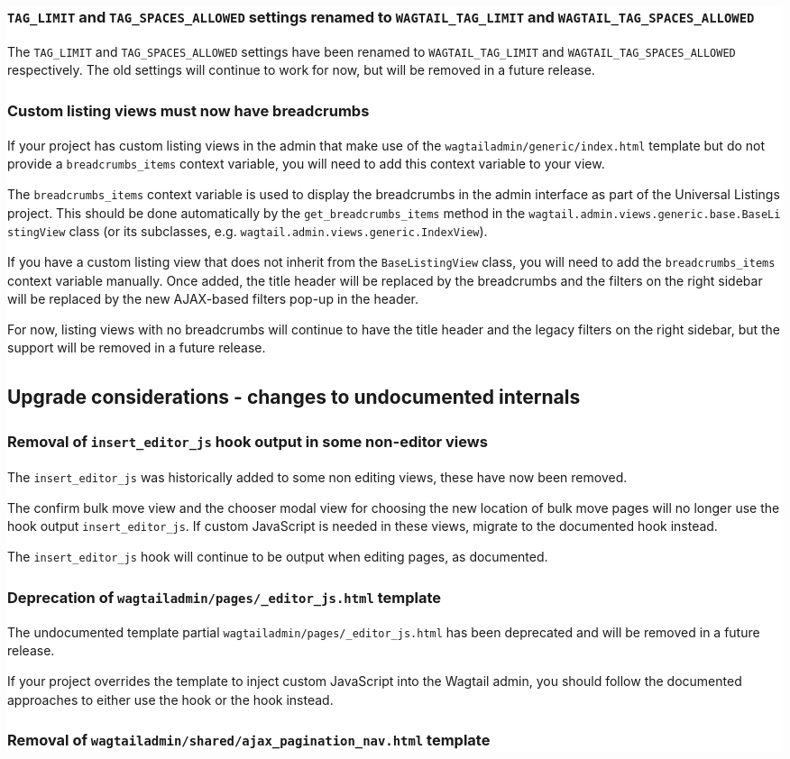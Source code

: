 ### `TAG_LIMIT` and `TAG_SPACES_ALLOWED` settings renamed to `WAGTAIL_TAG_LIMIT` and `WAGTAIL_TAG_SPACES_ALLOWED`

The `TAG_LIMIT` and `TAG_SPACES_ALLOWED` settings have been renamed to `WAGTAIL_TAG_LIMIT` and `WAGTAIL_TAG_SPACES_ALLOWED` respectively. The old settings will continue to work for now, but will be removed in a future release.

### Custom listing views must now have breadcrumbs

If your project has custom listing views in the admin that make use of the `wagtailadmin/generic/index.html` template but do not provide a `breadcrumbs_items` context variable, you will need to add this context variable to your view.

The `breadcrumbs_items` context variable is used to display the breadcrumbs in the admin interface as part of the Universal Listings project. This should be done automatically by the `get_breadcrumbs_items` method in the `wagtail.admin.views.generic.base.BaseListingView` class (or its subclasses, e.g. `wagtail.admin.views.generic.IndexView`).

If you have a custom listing view that does not inherit from the `BaseListingView` class, you will need to add the `breadcrumbs_items` context variable manually. Once added, the title header will be replaced by the breadcrumbs and the filters on the right sidebar will be replaced by the new AJAX-based filters pop-up in the header.

For now, listing views with no breadcrumbs will continue to have the title header and the legacy filters on the right sidebar, but the support will be removed in a future release.

## Upgrade considerations - changes to undocumented internals

### Removal of `insert_editor_js` hook output in some non-editor views

The `insert_editor_js` was historically added to some non editing views, these have now been removed.

The confirm bulk move view and the chooser modal view for choosing the new location of bulk move pages will no longer use the hook output `insert_editor_js`. If custom JavaScript is needed in these views, migrate to the documented [](insert_global_admin_js) hook instead.

The `insert_editor_js` hook will continue to be output when editing pages, as documented.

### Deprecation of `wagtailadmin/pages/_editor_js.html` template

The undocumented template partial `wagtailadmin/pages/_editor_js.html` has been deprecated and will be removed in a future release.

If your project overrides the template to inject custom JavaScript into the Wagtail admin, you should follow the documented approaches to either use the [](insert_editor_js) hook or the [](insert_global_admin_js) hook instead.

### Removal of `wagtailadmin/shared/ajax_pagination_nav.html` template

